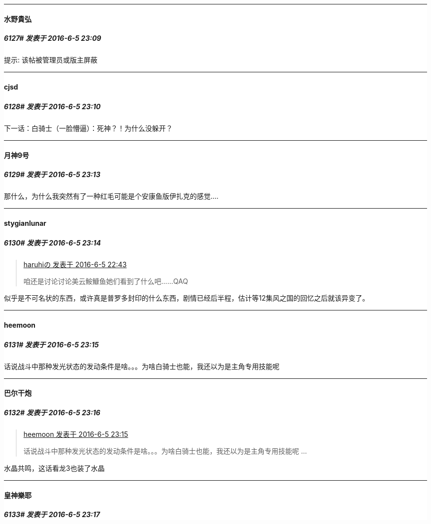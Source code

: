 *****

####  水野貴弘  
##### 6127#       发表于 2016-6-5 23:09

提示: 该帖被管理员或版主屏蔽

*****

####  cjsd  
##### 6128#       发表于 2016-6-5 23:10

下一话：白骑士（一脸懵逼）：死神？！为什么没躲开？

*****

####  月神9号  
##### 6129#       发表于 2016-6-5 23:13

那什么，为什么我突然有了一种红毛可能是个安康鱼版伊扎克的感觉....

*****

####  stygianlunar  
##### 6130#       发表于 2016-6-5 23:14

<blockquote><a href="httphttps://bbs.saraba1st.com/2b/forum.php?mod=redirect&amp;goto=findpost&amp;pid=32624444&amp;ptid=1066605" target="_blank">haruhiの 发表于 2016-6-5 22:43</a>

咱还是讨论讨论美云鮟鱇鱼她们看到了什么吧......QAQ</blockquote>
似乎是不可名状的东西，或许真是普罗多封印的什么东西，剧情已经后半程，估计等12集风之国的回忆之后就该异变了。

*****

####  heemoon  
##### 6131#       发表于 2016-6-5 23:15

话说战斗中那种发光状态的发动条件是啥。。。为啥白骑士也能，我还以为是主角专用技能呢

*****

####  巴尔干炮  
##### 6132#       发表于 2016-6-5 23:16

<blockquote><a href="httphttps://bbs.saraba1st.com/2b/forum.php?mod=redirect&amp;goto=findpost&amp;pid=32624744&amp;ptid=1066605" target="_blank">heemoon 发表于 2016-6-5 23:15</a>

话说战斗中那种发光状态的发动条件是啥。。。为啥白骑士也能，我还以为是主角专用技能呢 ...</blockquote>
水晶共鸣，这话看龙3也装了水晶

*****

####  皇神樂耶  
##### 6133#       发表于 2016-6-5 23:17
